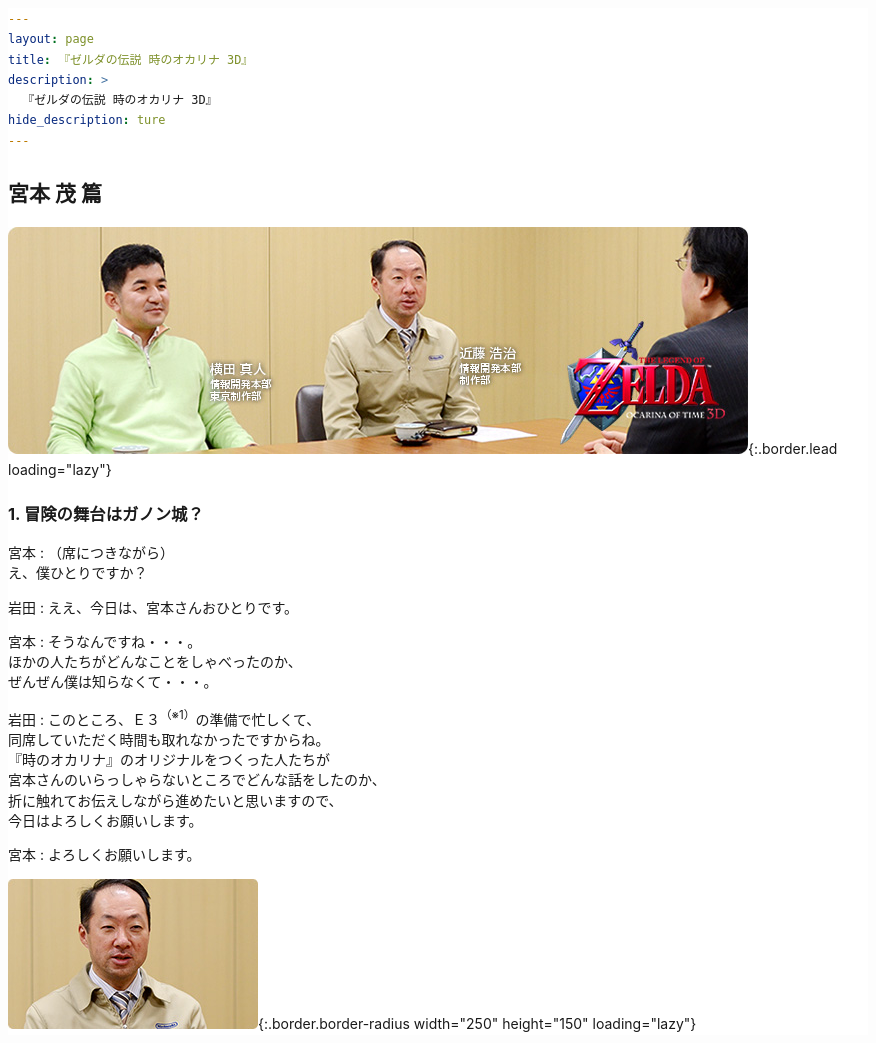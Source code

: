 ```yaml
---
layout: page
title: 『ゼルダの伝説 時のオカリナ 3D』
description: >
  『ゼルダの伝説 時のオカリナ 3D』
hide_description: ture
---
```


## 宮本 茂 篇

![](/interviews/jp/3ds/aqej/vol1/img/mainvisual1.jpg){:.border.lead loading="lazy"}

### 1. 冒険の舞台はガノン城？

宮本
: （席につきながら）<br>え、僕ひとりですか？

岩田
: ええ、今日は、宮本さんおひとりです。

宮本
: そうなんですね・・・。<br>ほかの人たちがどんなことをしゃべったのか、<br>ぜんぜん僕は知らなくて・・・。

岩田
: このところ、Ｅ３<sup>（※1）</sup>の準備で忙しくて、<br>同席していただく時間も取れなかったですからね。<br>『時のオカリナ』のオリジナルをつくった人たちが<br>宮本さんのいらっしゃらないところでどんな話をしたのか、<br>折に触れてお伝えしながら進めたいと思いますので、<br>今日はよろしくお願いします。

宮本
: よろしくお願いします。

![](/interviews/jp/3ds/aqej/vol1/img/photo1.jpg){:.border.border-radius width="250" height="150"  loading="lazy"}
